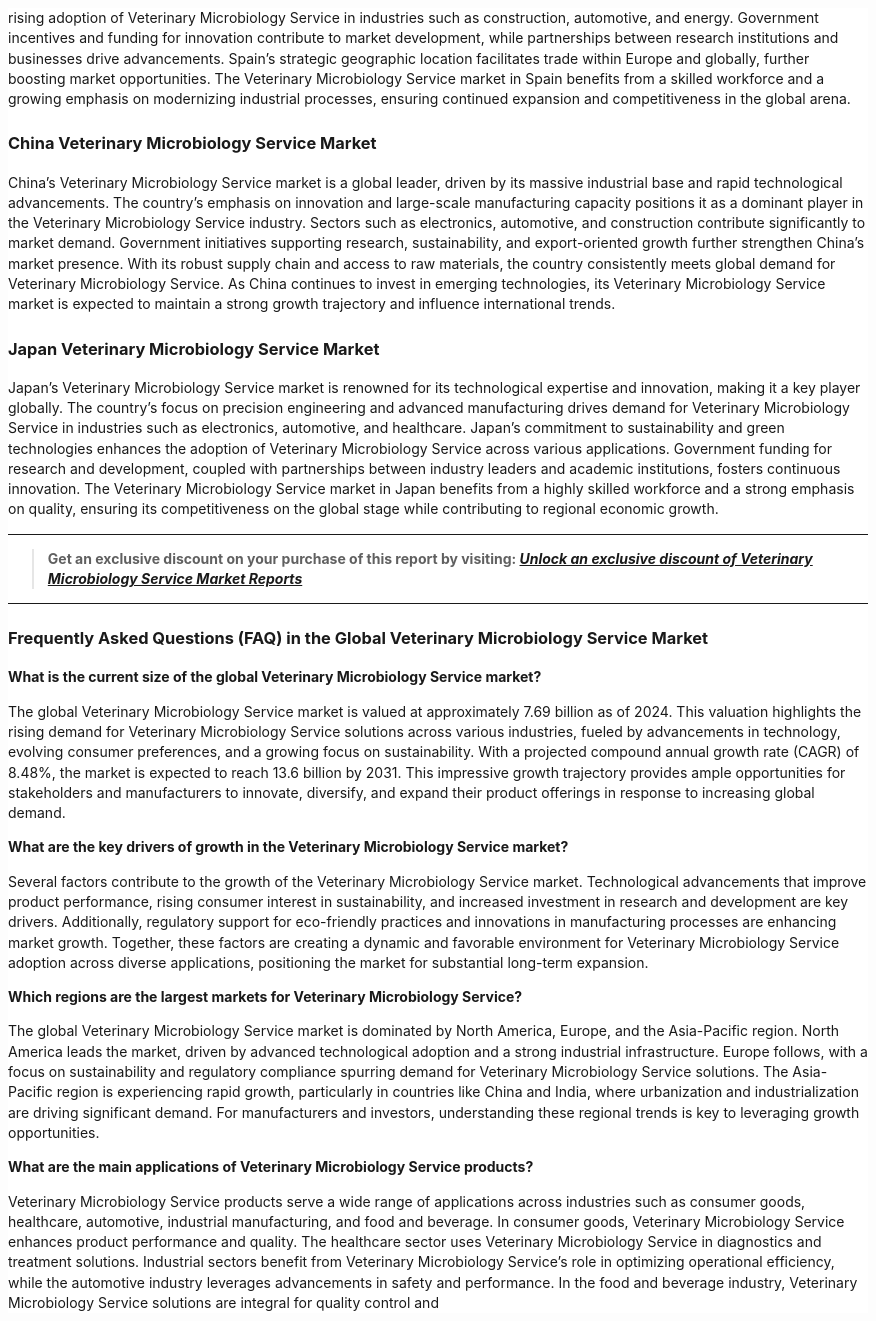 rising adoption of Veterinary Microbiology Service in industries such as construction, automotive, and energy. Government incentives and funding for innovation contribute to market development, while partnerships between research institutions and businesses drive advancements. Spain&rsquo;s strategic geographic location facilitates trade within Europe and globally, further boosting market opportunities. The Veterinary Microbiology Service market in Spain benefits from a skilled workforce and a growing emphasis on modernizing industrial processes, ensuring continued expansion and competitiveness in the global arena.</p><h3>China Veterinary Microbiology Service Market</h3><p>China&rsquo;s Veterinary Microbiology Service market is a global leader, driven by its massive industrial base and rapid technological advancements. The country&rsquo;s emphasis on innovation and large-scale manufacturing capacity positions it as a dominant player in the Veterinary Microbiology Service industry. Sectors such as electronics, automotive, and construction contribute significantly to market demand. Government initiatives supporting research, sustainability, and export-oriented growth further strengthen China&rsquo;s market presence. With its robust supply chain and access to raw materials, the country consistently meets global demand for Veterinary Microbiology Service. As China continues to invest in emerging technologies, its Veterinary Microbiology Service market is expected to maintain a strong growth trajectory and influence international trends.</p><h3>Japan Veterinary Microbiology Service Market</h3><p>Japan&rsquo;s Veterinary Microbiology Service market is renowned for its technological expertise and innovation, making it a key player globally. The country&rsquo;s focus on precision engineering and advanced manufacturing drives demand for Veterinary Microbiology Service in industries such as electronics, automotive, and healthcare. Japan&rsquo;s commitment to sustainability and green technologies enhances the adoption of Veterinary Microbiology Service across various applications. Government funding for research and development, coupled with partnerships between industry leaders and academic institutions, fosters continuous innovation. The Veterinary Microbiology Service market in Japan benefits from a highly skilled workforce and a strong emphasis on quality, ensuring its competitiveness on the global stage while contributing to regional economic growth.</p><hr /><blockquote><p><strong>Get an exclusive discount on your purchase of this report by visiting: <em><a href="://marketresearchpulse.com/ask-for-discount/6007?utm_source=Github&amp;utm_medium=021">Unlock an exclusive discount of Veterinary Microbiology Service Market Reports</a></em>&nbsp;</strong></p></blockquote><hr /><h3>Frequently Asked Questions (FAQ) in the Global Veterinary Microbiology Service Market</h3><p><strong>What is the current size of the global Veterinary Microbiology Service market?</strong></p><p>The global Veterinary Microbiology Service market is valued at approximately 7.69 billion as of 2024. This valuation highlights the rising demand for Veterinary Microbiology Service solutions across various industries, fueled by advancements in technology, evolving consumer preferences, and a growing focus on sustainability. With a projected compound annual growth rate (CAGR) of 8.48%, the market is expected to reach 13.6 billion by 2031. This impressive growth trajectory provides ample opportunities for stakeholders and manufacturers to innovate, diversify, and expand their product offerings in response to increasing global demand.</p><p><strong>What are the key drivers of growth in the Veterinary Microbiology Service market?</strong></p><p>Several factors contribute to the growth of the Veterinary Microbiology Service market. Technological advancements that improve product performance, rising consumer interest in sustainability, and increased investment in research and development are key drivers. Additionally, regulatory support for eco-friendly practices and innovations in manufacturing processes are enhancing market growth. Together, these factors are creating a dynamic and favorable environment for Veterinary Microbiology Service adoption across diverse applications, positioning the market for substantial long-term expansion.</p><p><strong>Which regions are the largest markets for Veterinary Microbiology Service?</strong></p><p>The global Veterinary Microbiology Service market is dominated by North America, Europe, and the Asia-Pacific region. North America leads the market, driven by advanced technological adoption and a strong industrial infrastructure. Europe follows, with a focus on sustainability and regulatory compliance spurring demand for Veterinary Microbiology Service solutions. The Asia-Pacific region is experiencing rapid growth, particularly in countries like China and India, where urbanization and industrialization are driving significant demand. For manufacturers and investors, understanding these regional trends is key to leveraging growth opportunities.</p><p><strong>What are the main applications of Veterinary Microbiology Service products?</strong></p><p>Veterinary Microbiology Service products serve a wide range of applications across industries such as consumer goods, healthcare, automotive, industrial manufacturing, and food and beverage. In consumer goods, Veterinary Microbiology Service enhances product performance and quality. The healthcare sector uses Veterinary Microbiology Service in diagnostics and treatment solutions. Industrial sectors benefit from Veterinary Microbiology Service&rsquo;s role in optimizing operational efficiency, while the automotive industry leverages advancements in safety and performance. In the food and beverage industry, Veterinary Microbiology Service solutions are integral for quality control and